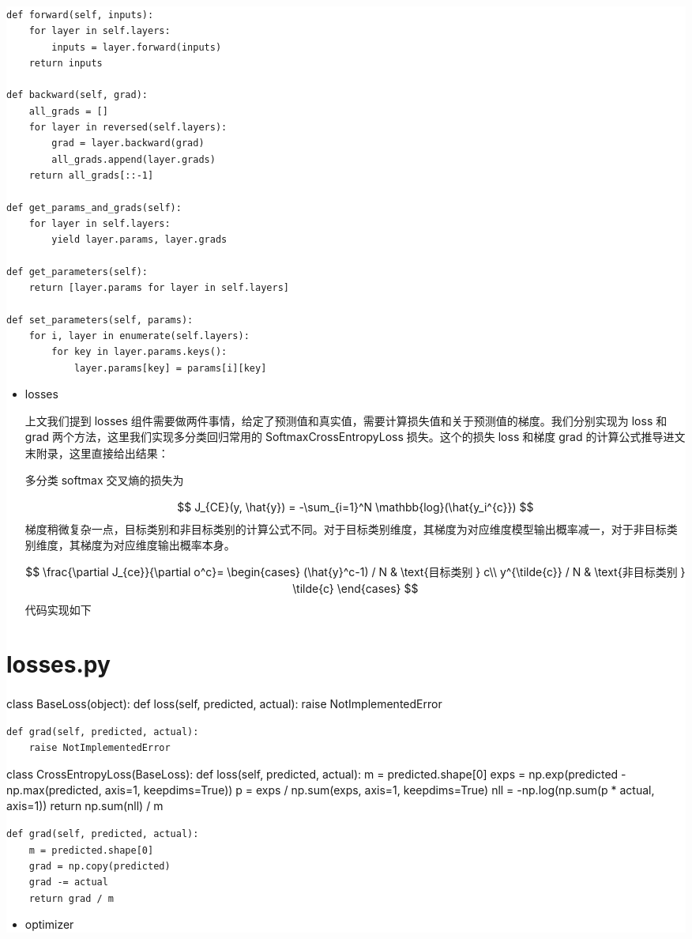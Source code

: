     def forward(self, inputs):
        for layer in self.layers:
            inputs = layer.forward(inputs)
        return inputs

    def backward(self, grad):
        all_grads = []
        for layer in reversed(self.layers):
            grad = layer.backward(grad)
            all_grads.append(layer.grads)
        return all_grads[::-1]

    def get_params_and_grads(self):
        for layer in self.layers:
            yield layer.params, layer.grads

    def get_parameters(self):
        return [layer.params for layer in self.layers]

    def set_parameters(self, params):
        for i, layer in enumerate(self.layers):
            for key in layer.params.keys():
                layer.params[key] = params[i][key]
+ losses

  上文我们提到 losses 组件需要做两件事情，给定了预测值和真实值，需要计算损失值和关于预测值的梯度。我们分别实现为 loss 和 grad 两个方法，这里我们实现多分类回归常用的 SoftmaxCrossEntropyLoss 损失。这个的损失 loss 和梯度 grad 的计算公式推导进文末附录，这里直接给出结果：
 
  多分类 softmax 交叉熵的损失为

  $$ J_{CE}(y, \hat{y}) = -\sum_{i=1}^N \mathbb{log}(\hat{y_i^{c}}) $$
  梯度稍微复杂一点，目标类别和非目标类别的计算公式不同。对于目标类别维度，其梯度为对应维度模型输出概率减一，对于非目标类别维度，其梯度为对应维度输出概率本身。

  $$ \frac{\partial J_{ce}}{\partial o^c}= \begin{cases} (\hat{y}^c-1) / N & \text{目标类别 } c\\ y^{\tilde{c}} / N & \text{非目标类别 } \tilde{c} \end{cases} $$
  代码实现如下

# losses.py
class BaseLoss(object):
    def loss(self, predicted, actual):
        raise NotImplementedError

    def grad(self, predicted, actual):
        raise NotImplementedError

class CrossEntropyLoss(BaseLoss):
  	def loss(self, predicted, actual):
        m = predicted.shape[0]
        exps = np.exp(predicted - np.max(predicted, axis=1, keepdims=True))
        p = exps / np.sum(exps, axis=1, keepdims=True)
        nll = -np.log(np.sum(p * actual, axis=1))
        return np.sum(nll) / m

    def grad(self, predicted, actual):
        m = predicted.shape[0]
        grad = np.copy(predicted)
        grad -= actual
        return grad / m
+ optimizer
